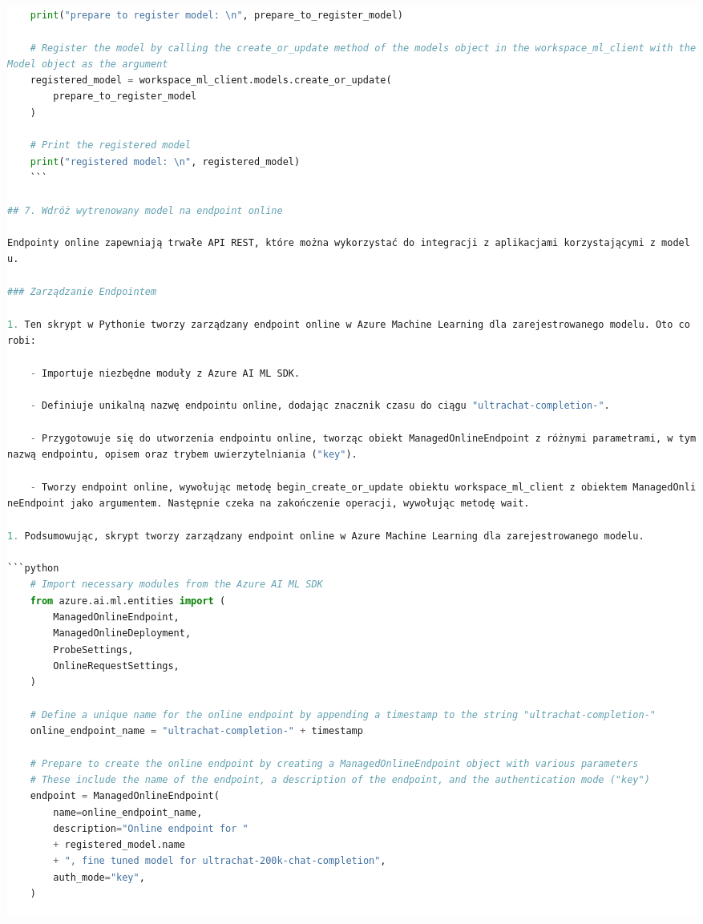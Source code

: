 ```python
    print("prepare to register model: \n", prepare_to_register_model)
    
    # Register the model by calling the create_or_update method of the models object in the workspace_ml_client with the Model object as the argument
    registered_model = workspace_ml_client.models.create_or_update(
        prepare_to_register_model
    )
    
    # Print the registered model
    print("registered model: \n", registered_model)
    ```

## 7. Wdróż wytrenowany model na endpoint online

Endpointy online zapewniają trwałe API REST, które można wykorzystać do integracji z aplikacjami korzystającymi z modelu.

### Zarządzanie Endpointem

1. Ten skrypt w Pythonie tworzy zarządzany endpoint online w Azure Machine Learning dla zarejestrowanego modelu. Oto co robi:

    - Importuje niezbędne moduły z Azure AI ML SDK.

    - Definiuje unikalną nazwę endpointu online, dodając znacznik czasu do ciągu "ultrachat-completion-".

    - Przygotowuje się do utworzenia endpointu online, tworząc obiekt ManagedOnlineEndpoint z różnymi parametrami, w tym nazwą endpointu, opisem oraz trybem uwierzytelniania ("key").

    - Tworzy endpoint online, wywołując metodę begin_create_or_update obiektu workspace_ml_client z obiektem ManagedOnlineEndpoint jako argumentem. Następnie czeka na zakończenie operacji, wywołując metodę wait.

1. Podsumowując, skrypt tworzy zarządzany endpoint online w Azure Machine Learning dla zarejestrowanego modelu.

```python
    # Import necessary modules from the Azure AI ML SDK
    from azure.ai.ml.entities import (
        ManagedOnlineEndpoint,
        ManagedOnlineDeployment,
        ProbeSettings,
        OnlineRequestSettings,
    )
    
    # Define a unique name for the online endpoint by appending a timestamp to the string "ultrachat-completion-"
    online_endpoint_name = "ultrachat-completion-" + timestamp
    
    # Prepare to create the online endpoint by creating a ManagedOnlineEndpoint object with various parameters
    # These include the name of the endpoint, a description of the endpoint, and the authentication mode ("key")
    endpoint = ManagedOnlineEndpoint(
        name=online_endpoint_name,
        description="Online endpoint for "
        + registered_model.name
        + ", fine tuned model for ultrachat-200k-chat-completion",
        auth_mode="key",
    )
    
```